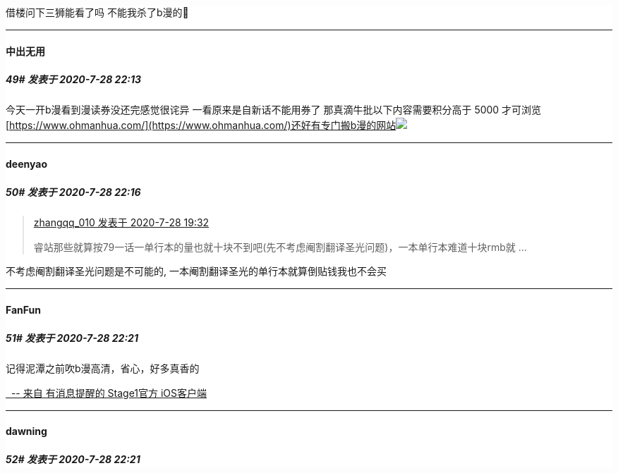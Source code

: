 
借楼问下三狮能看了吗 不能我杀了b漫的🐴







*****

####  中出无用  
##### 49#       发表于 2020-7-28 22:13




今天一开b漫看到漫读券没还完感觉很诧异 一看原来是自新话不能用券了 那真滴牛批以下内容需要积分高于 5000 才可浏览
[https://www.ohmanhua.com/](https://www.ohmanhua.com/)还好有专门搬b漫的网站<img src="https://static.saraba1st.com/image/smiley/face2017/039.png" referrerpolicy="no-referrer">








*****

####  deenyao  
##### 50#       发表于 2020-7-28 22:16



<blockquote><a href="httphttps://bbs.saraba1st.com/2b/forum.php?mod=redirect&amp;goto=findpost&amp;pid=48241976&amp;ptid=1951997" target="_blank">zhangqq_010 发表于 2020-7-28 19:32</a>

睿站那些就算按79一话一单行本的量也就十块不到吧(先不考虑阉割翻译圣光问题)，一本单行本难道十块rmb就 ...</blockquote>
不考虑阉割翻译圣光问题是不可能的, 一本阉割翻译圣光的单行本就算倒贴钱我也不会买







*****

####  FanFun  
##### 51#       发表于 2020-7-28 22:21




记得泥潭之前吹b漫高清，省心，好多真香的

[  -- 来自 有消息提醒的 Stage1官方 iOS客户端](https://itunes.apple.com/fi/app/saraba1st/id1221237470?mt=8)







*****

####  dawning  
##### 52#       发表于 2020-7-28 22:21
